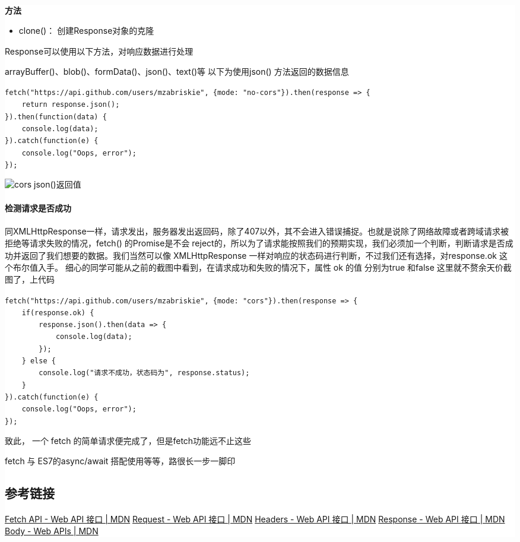 **方法**

+ clone()： 创建Response对象的克隆

Response可以使用以下方法，对响应数据进行处理

arrayBuffer()、blob()、formData()、json()、text()等
以下为使用json() 方法返回的数据信息

```stylus?linenums
fetch("https://api.github.com/users/mzabriskie", {mode: "no-cors"}).then(response => {
	return response.json();
}).then(function(data) {
	console.log(data);
}).catch(function(e) {
	console.log("Oops, error");
});
```

![cors json()返回值][5]

#### 检测请求是否成功

同XMLHttpResponse一样，请求发出，服务器发出返回码，除了407以外，其不会进入错误捕捉。也就是说除了网络故障或者跨域请求被拒绝等请求失败的情况，fetch() 的Promise是不会 reject的，所以为了请求能按照我们的预期实现，我们必须加一个判断，判断请求是否成功并返回了我们想要的数据。我们当然可以像 XMLHttpResponse 一样对响应的状态码进行判断，不过我们还有选择，对response.ok 这个布尔值入手。
细心的同学可能从之前的截图中看到，在请求成功和失败的情况下，属性 ok 的值 分别为true 和false 这里就不赘余天价截图了，上代码

```stylus?linenums
fetch("https://api.github.com/users/mzabriskie", {mode: "cors"}).then(response => {
	if(response.ok) {
	    response.json().then(data => {
	        console.log(data);
	    });
	} else {
	    console.log("请求不成功，状态码为", response.status);
	}
}).catch(function(e) {
	console.log("Oops, error");
});
```
致此， 一个 fetch 的简单请求便完成了，但是fetch功能远不止这些

fetch 与 ES7的async/await 搭配使用等等，路很长一步一脚印




## 参考链接

[Fetch API - Web API 接口 | MDN][6]
[Request - Web API 接口 | MDN][7]
[Headers - Web API 接口 | MDN][8]
[Response - Web API 接口 | MDN][9]
[Body - Web APIs | MDN][10]



  [1]: https://github.com/github/fetch
  [2]: ./images/1493189699882.jpg "Fetch原生支持"
  [3]: ./images/1493195650417.jpg "no-cors返回值信息"
  [4]: ./images/1493195978930.jpg "cors返回值"
  [5]: ./images/1493195894208.jpg "cors json()返回值"
  [6]: https://developer.mozilla.org/zh-CN/docs/Web/API/Fetch_API
  [7]: https://developer.mozilla.org/zh-CN/docs/Web/API/Request
  [8]: https://developer.mozilla.org/zh-CN/docs/Web/API/Headers
  [9]: https://developer.mozilla.org/zh-CN/docs/Web/API/Response
  [10]: https://developer.mozilla.org/en-US/docs/Web/API/Body